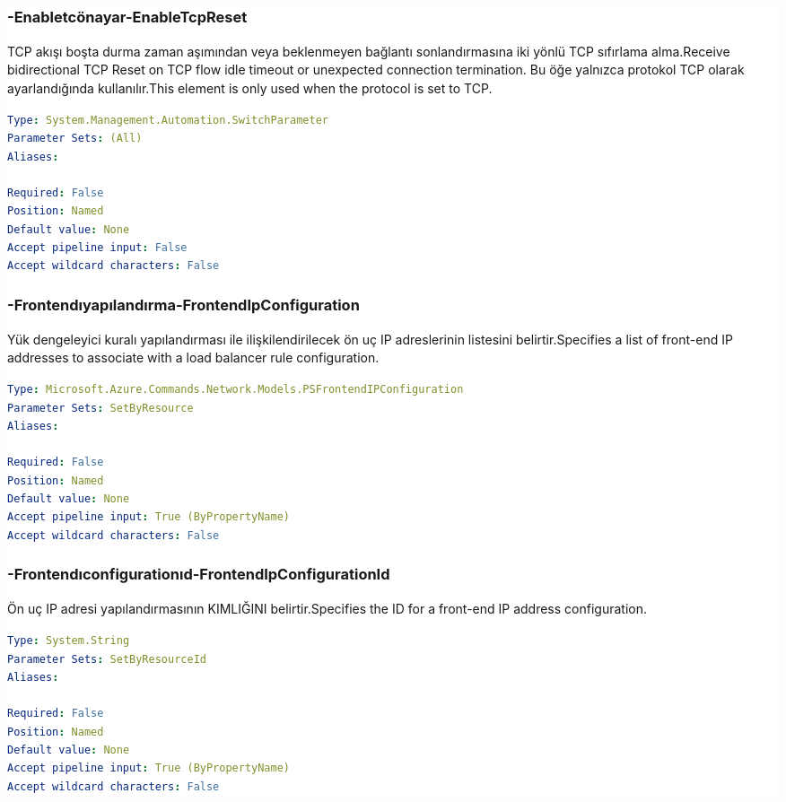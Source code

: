 ### <span data-ttu-id="a58cc-123">-Enabletcönayar</span><span class="sxs-lookup"><span data-stu-id="a58cc-123">-EnableTcpReset</span></span>
<span data-ttu-id="a58cc-124">TCP akışı boşta durma zaman aşımından veya beklenmeyen bağlantı sonlandırmasına iki yönlü TCP sıfırlama alma.</span><span class="sxs-lookup"><span data-stu-id="a58cc-124">Receive bidirectional TCP Reset on TCP flow idle timeout or unexpected connection termination.</span></span> <span data-ttu-id="a58cc-125">Bu öğe yalnızca protokol TCP olarak ayarlandığında kullanılır.</span><span class="sxs-lookup"><span data-stu-id="a58cc-125">This element is only used when the protocol is set to TCP.</span></span>

```yaml
Type: System.Management.Automation.SwitchParameter
Parameter Sets: (All)
Aliases:

Required: False
Position: Named
Default value: None
Accept pipeline input: False
Accept wildcard characters: False
```

### <span data-ttu-id="a58cc-126">-Frontendıyapılandırma</span><span class="sxs-lookup"><span data-stu-id="a58cc-126">-FrontendIpConfiguration</span></span>
<span data-ttu-id="a58cc-127">Yük dengeleyici kuralı yapılandırması ile ilişkilendirilecek ön uç IP adreslerinin listesini belirtir.</span><span class="sxs-lookup"><span data-stu-id="a58cc-127">Specifies a list of front-end IP addresses to associate with a load balancer rule configuration.</span></span>

```yaml
Type: Microsoft.Azure.Commands.Network.Models.PSFrontendIPConfiguration
Parameter Sets: SetByResource
Aliases:

Required: False
Position: Named
Default value: None
Accept pipeline input: True (ByPropertyName)
Accept wildcard characters: False
```

### <span data-ttu-id="a58cc-128">-Frontendıconfigurationıd</span><span class="sxs-lookup"><span data-stu-id="a58cc-128">-FrontendIpConfigurationId</span></span>
<span data-ttu-id="a58cc-129">Ön uç IP adresi yapılandırmasının KIMLIĞINI belirtir.</span><span class="sxs-lookup"><span data-stu-id="a58cc-129">Specifies the ID for a front-end IP address configuration.</span></span>

```yaml
Type: System.String
Parameter Sets: SetByResourceId
Aliases:

Required: False
Position: Named
Default value: None
Accept pipeline input: True (ByPropertyName)
Accept wildcard characters: False
```

